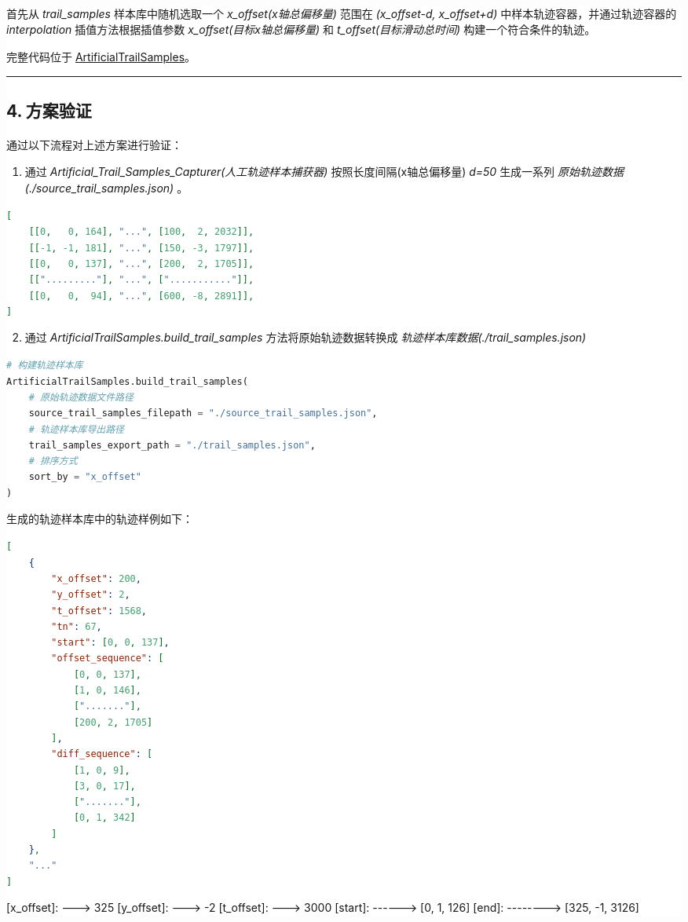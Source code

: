 首先从 *trail_samples* 样本库中随机选取一个 *x_offset(x轴总偏移量)* 范围在 *(x_offset-d, x_offset+d)* 中样本轨迹容器，并通过轨迹容器的 *interpolation* 插值方法根据插值参数 *x_offset(目标x轴总偏移量)* 和 *t_offset(目标滑动总时间)* 构建一个符合条件的轨迹。

完整代码位于 [ArtificialTrailSamples](./src/artificial_trail_samples.py)。

-------------------------------------------------------
## 4. 方案验证

通过以下流程对上述方案进行验证：

1. 通过 *Artificial_Trail_Samples_Capturer(人工轨迹样本捕获器)* 按照长度间隔(x轴总偏移量) *d=50* 生成一系列 *原始轨迹数据(./source_trail_samples.json)* 。

```json
[
    [[0,   0, 164], "...", [100,  2, 2032]],
    [[-1, -1, 181], "...", [150, -3, 1797]],
    [[0,   0, 137], "...", [200,  2, 1705]],
    [["........."], "...", ["..........."]],
    [[0,   0,  94], "...", [600, -8, 2891]],
]
```

2. 通过 *ArtificialTrailSamples.build_trail_samples* 方法将原始轨迹数据转换成 *轨迹样本库数据(./trail_samples.json)* 

```py
# 构建轨迹样本库
ArtificialTrailSamples.build_trail_samples(
    # 原始轨迹数据文件路径
    source_trail_samples_filepath = "./source_trail_samples.json",
    # 轨迹样本库导出路径
    trail_samples_export_path = "./trail_samples.json",
    # 排序方式
    sort_by = "x_offset"
)
```

生成的轨迹样本库中的轨迹样例如下：

```json
[
    {
        "x_offset": 200, 
        "y_offset": 2, 
        "t_offset": 1568, 
        "tn": 67, 
        "start": [0, 0, 137], 
        "offset_sequence": [
            [0, 0, 137], 
            [1, 0, 146],
            ["......."], 
            [200, 2, 1705]
        ], 
        "diff_sequence": [
            [1, 0, 9], 
            [3, 0, 17], 
            ["......."], 
            [0, 1, 342]
        ]
    },
    "..."
]
```


[x_offset]: ---> 325
[y_offset]: ---> -2
[t_offset]: ---> 3000
[start]: ------> [0, 1, 126]
[end]: --------> [325, -1, 3126]